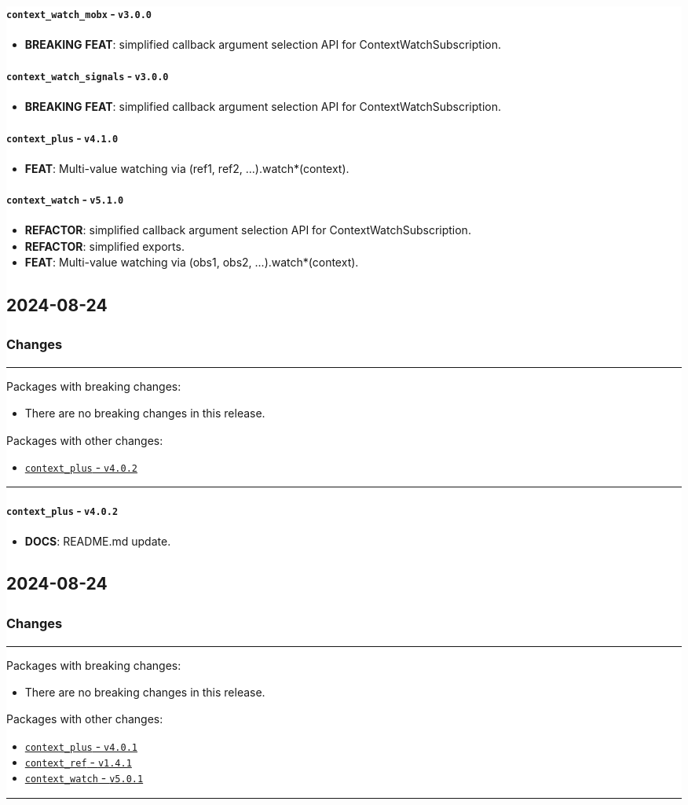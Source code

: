 #### `context_watch_mobx` - `v3.0.0`

 - **BREAKING** **FEAT**: simplified callback argument selection API for ContextWatchSubscription.

#### `context_watch_signals` - `v3.0.0`

 - **BREAKING** **FEAT**: simplified callback argument selection API for ContextWatchSubscription.

#### `context_plus` - `v4.1.0`

 - **FEAT**: Multi-value watching via (ref1, ref2, ...).watch*(context).

#### `context_watch` - `v5.1.0`

 - **REFACTOR**: simplified callback argument selection API for ContextWatchSubscription.
 - **REFACTOR**: simplified exports.
 - **FEAT**: Multi-value watching via (obs1, obs2, ...).watch*(context).


## 2024-08-24

### Changes

---

Packages with breaking changes:

 - There are no breaking changes in this release.

Packages with other changes:

 - [`context_plus` - `v4.0.2`](#context_plus---v402)

---

#### `context_plus` - `v4.0.2`

 - **DOCS**: README.md update.


## 2024-08-24

### Changes

---

Packages with breaking changes:

 - There are no breaking changes in this release.

Packages with other changes:

 - [`context_plus` - `v4.0.1`](#context_plus---v401)
 - [`context_ref` - `v1.4.1`](#context_ref---v141)
 - [`context_watch` - `v5.0.1`](#context_watch---v501)

---
